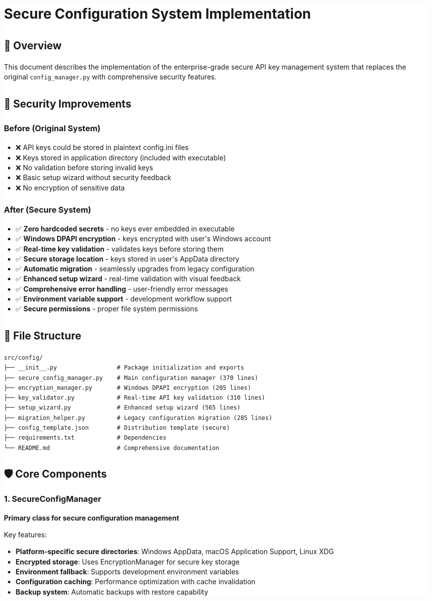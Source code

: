 # Secure Configuration System Implementation

## 🔐 Overview

This document describes the implementation of the enterprise-grade secure API key management system that replaces the original `config_manager.py` with comprehensive security features.

## 🚨 Security Improvements

### Before (Original System)
- ❌ API keys could be stored in plaintext config.ini files
- ❌ Keys stored in application directory (included with executable)
- ❌ No validation before storing invalid keys
- ❌ Basic setup wizard without security feedback
- ❌ No encryption of sensitive data

### After (Secure System)
- ✅ **Zero hardcoded secrets** - no keys ever embedded in executable
- ✅ **Windows DPAPI encryption** - keys encrypted with user's Windows account
- ✅ **Real-time key validation** - validates keys before storing them
- ✅ **Secure storage location** - keys stored in user's AppData directory
- ✅ **Automatic migration** - seamlessly upgrades from legacy configuration
- ✅ **Enhanced setup wizard** - real-time validation with visual feedback
- ✅ **Comprehensive error handling** - user-friendly error messages
- ✅ **Environment variable support** - development workflow support
- ✅ **Secure permissions** - proper file system permissions

## 📁 File Structure

```
src/config/
├── __init__.py                 # Package initialization and exports
├── secure_config_manager.py    # Main configuration manager (370 lines)
├── encryption_manager.py       # Windows DPAPI encryption (205 lines)
├── key_validator.py            # Real-time API key validation (310 lines)
├── setup_wizard.py             # Enhanced setup wizard (565 lines)
├── migration_helper.py         # Legacy configuration migration (285 lines)
├── config_template.json        # Distribution template (secure)
├── requirements.txt            # Dependencies
└── README.md                   # Comprehensive documentation
```

## 🛡️ Core Components

### 1. SecureConfigManager
**Primary class for secure configuration management**

Key features:
- **Platform-specific secure directories**: Windows AppData, macOS Application Support, Linux XDG
- **Encrypted storage**: Uses EncryptionManager for secure key storage
- **Environment fallback**: Supports development environment variables
- **Configuration caching**: Performance optimization with cache invalidation
- **Backup system**: Automatic backups with restore capability
